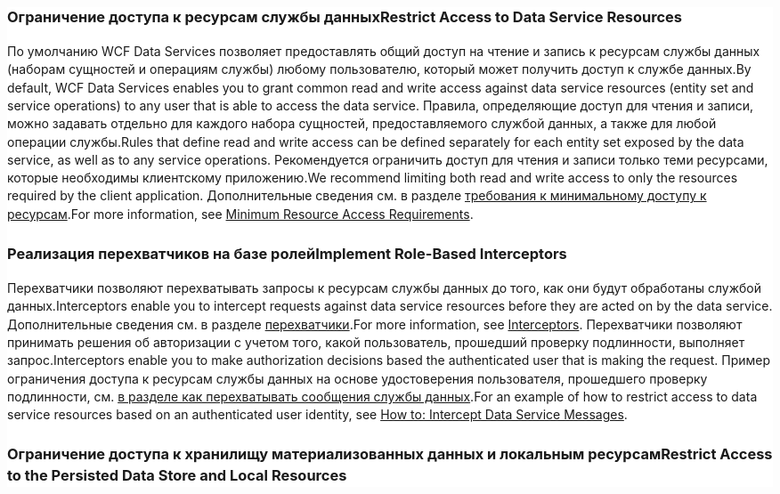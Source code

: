 ### <a name="restrict-access-to-data-service-resources"></a><span data-ttu-id="0b95a-170">Ограничение доступа к ресурсам службы данных</span><span class="sxs-lookup"><span data-stu-id="0b95a-170">Restrict Access to Data Service Resources</span></span>  
 <span data-ttu-id="0b95a-171">По умолчанию WCF Data Services позволяет предоставлять общий доступ на чтение и запись к ресурсам службы данных (наборам сущностей и операциям службы) любому пользователю, который может получить доступ к службе данных.</span><span class="sxs-lookup"><span data-stu-id="0b95a-171">By default, WCF Data Services enables you to grant common read and write access against data service resources (entity set and service operations) to any user that is able to access the data service.</span></span> <span data-ttu-id="0b95a-172">Правила, определяющие доступ для чтения и записи, можно задавать отдельно для каждого набора сущностей, предоставляемого службой данных, а также для любой операции службы.</span><span class="sxs-lookup"><span data-stu-id="0b95a-172">Rules that define read and write access can be defined separately for each entity set exposed by the data service, as well as to any service operations.</span></span> <span data-ttu-id="0b95a-173">Рекомендуется ограничить доступ для чтения и записи только теми ресурсами, которые необходимы клиентскому приложению.</span><span class="sxs-lookup"><span data-stu-id="0b95a-173">We recommend limiting both read and write access to only the resources required by the client application.</span></span> <span data-ttu-id="0b95a-174">Дополнительные сведения см. в разделе [требования к минимальному доступу к ресурсам](configuring-the-data-service-wcf-data-services.md#accessRequirements).</span><span class="sxs-lookup"><span data-stu-id="0b95a-174">For more information, see [Minimum Resource Access Requirements](configuring-the-data-service-wcf-data-services.md#accessRequirements).</span></span>  
  
### <a name="implement-role-based-interceptors"></a><span data-ttu-id="0b95a-175">Реализация перехватчиков на базе ролей</span><span class="sxs-lookup"><span data-stu-id="0b95a-175">Implement Role-Based Interceptors</span></span>  
 <span data-ttu-id="0b95a-176">Перехватчики позволяют перехватывать запросы к ресурсам службы данных до того, как они будут обработаны службой данных.</span><span class="sxs-lookup"><span data-stu-id="0b95a-176">Interceptors enable you to intercept requests against data service resources before they are acted on by the data service.</span></span> <span data-ttu-id="0b95a-177">Дополнительные сведения см. в разделе [перехватчики](interceptors-wcf-data-services.md).</span><span class="sxs-lookup"><span data-stu-id="0b95a-177">For more information, see [Interceptors](interceptors-wcf-data-services.md).</span></span> <span data-ttu-id="0b95a-178">Перехватчики позволяют принимать решения об авторизации с учетом того, какой пользователь, прошедший проверку подлинности, выполняет запрос.</span><span class="sxs-lookup"><span data-stu-id="0b95a-178">Interceptors enable you to make authorization decisions based the authenticated user that is making the request.</span></span> <span data-ttu-id="0b95a-179">Пример ограничения доступа к ресурсам службы данных на основе удостоверения пользователя, прошедшего проверку подлинности, см. [в разделе как перехватывать сообщения службы данных](how-to-intercept-data-service-messages-wcf-data-services.md).</span><span class="sxs-lookup"><span data-stu-id="0b95a-179">For an example of how to restrict access to data service resources based on an authenticated user identity, see [How to: Intercept Data Service Messages](how-to-intercept-data-service-messages-wcf-data-services.md).</span></span>  
  
### <a name="restrict-access-to-the-persisted-data-store-and-local-resources"></a><span data-ttu-id="0b95a-180">Ограничение доступа к хранилищу материализованных данных и локальным ресурсам</span><span class="sxs-lookup"><span data-stu-id="0b95a-180">Restrict Access to the Persisted Data Store and Local Resources</span></span>  